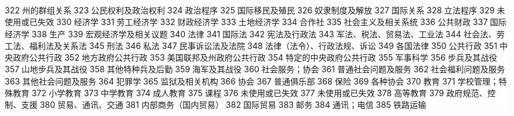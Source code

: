 322 州的群组关系
323 公民权利及政治权利
324 政治程序
325 国际移民及殖民
326 奴隶制度及解放
327 国际关系
328 立法程序
329 未使用或已失效
330 经济学
331 劳工经济学
332 财政经济学
333 土地经济学
334 合作社
335 社会主义及相关系统
336 公共财政
337 国际经济学
338 生产
339 宏观经济学及相关议题
340 法律
341 国际法
342 宪法及行政法
343 军法、税法、贸易法、工业法
344 社会法、劳工法、福利法及关系法
345 刑法
346 私法
347 民事诉讼法及法院
348 法律（法令）、行政法规、诉讼
349 各国法律
350 公共行政
351 中央政府公共行政
352 地方政府公共行政
353 美国联邦及州政府公共行政
354 特定的中央政府公共行政
355 军事科学
356 步兵及其战役
357 山地步兵及其战役
358 其他特种兵及后勤
359 海军及其战役
360 社会服务；协会
361 普通社会问题及服务
362 社会福利问题及服务
363 其他社会问题及服务
364 犯罪学
365 监狱及相关机构
366 协会
367 普通俱乐部
368 保险
369 各种协会
370 教育
371 学校管理；特殊教育
372 小学教育
373 中学教育
374 成人教育
375 课程
376 未使用或已失效
377 未使用或已失效
378 高等教育
379 政府规范、控制、支援
380 贸易、通讯、交通
381 内部商务（国内贸易）
382 国际贸易
383 邮务
384 通讯；电信
385 铁路运输